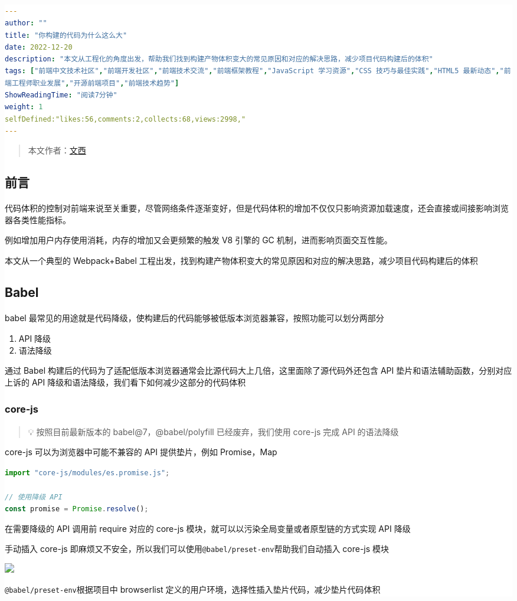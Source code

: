 ```yaml
---
author: ""
title: "你构建的代码为什么这么大"
date: 2022-12-20
description: "本文从工程化的角度出发，帮助我们找到构建产物体积变大的常见原因和对应的解决思路，减少项目代码构建后的体积"
tags: ["前端中文技术社区","前端开发社区","前端技术交流","前端框架教程","JavaScript 学习资源","CSS 技巧与最佳实践","HTML5 最新动态","前端工程师职业发展","开源前端项目","前端技术趋势"]
ShowReadingTime: "阅读7分钟"
weight: 1
selfDefined:"likes:56,comments:2,collects:68,views:2998,"
---
```

> 本文作者：[文西](https://link.juejin.cn?target=https%3A%2F%2Fwww.zhihu.com%2Fpeople%2Fwang-xiang-19-4 "https://www.zhihu.com/people/wang-xiang-19-4")

前言
--

代码体积的控制对前端来说至关重要，尽管网络条件逐渐变好，但是代码体积的增加不仅仅只影响资源加载速度，还会直接或间接影响浏览器各类性能指标。

例如增加用户内存使用消耗，内存的增加又会更频繁的触发 V8 引擎的 GC 机制，进而影响页面交互性能。

本文从一个典型的 Webpack+Babel 工程出发，找到构建产物体积变大的常见原因和对应的解决思路，减少项目代码构建后的体积

Babel
-----

babel 最常见的用途就是代码降级，使构建后的代码能够被低版本浏览器兼容，按照功能可以划分两部分

1.  API 降级
2.  语法降级

通过 Babel 构建后的代码为了适配低版本浏览器通常会比源代码大上几倍，这里面除了源代码外还包含 API 垫片和语法辅助函数，分别对应上诉的 API 降级和语法降级，我们看下如何减少这部分的代码体积

### core-js

> 💡 按照目前最新版本的 babel@7，@babel/polyfill 已经废弃，我们使用 core-js 完成 API 的语法降级

core-js 可以为浏览器中可能不兼容的 API 提供垫片，例如 Promise，Map

```js
import "core-js/modules/es.promise.js";

// 使用降级 API
const promise = Promise.resolve();
```

在需要降级的 API 调用前 require 对应的 core-js 模块，就可以以污染全局变量或者原型链的方式实现 API 降级

手动插入 core-js 即麻烦又不安全，所以我们可以使用`@babel/preset-env`帮助我们自动插入 core-js 模块

![](/images/jueJin/4afbecec69773e5.png)

`@babel/preset-env`根据项目中 browserlist 定义的用户环境，选择性插入垫片代码，减少垫片代码体积
